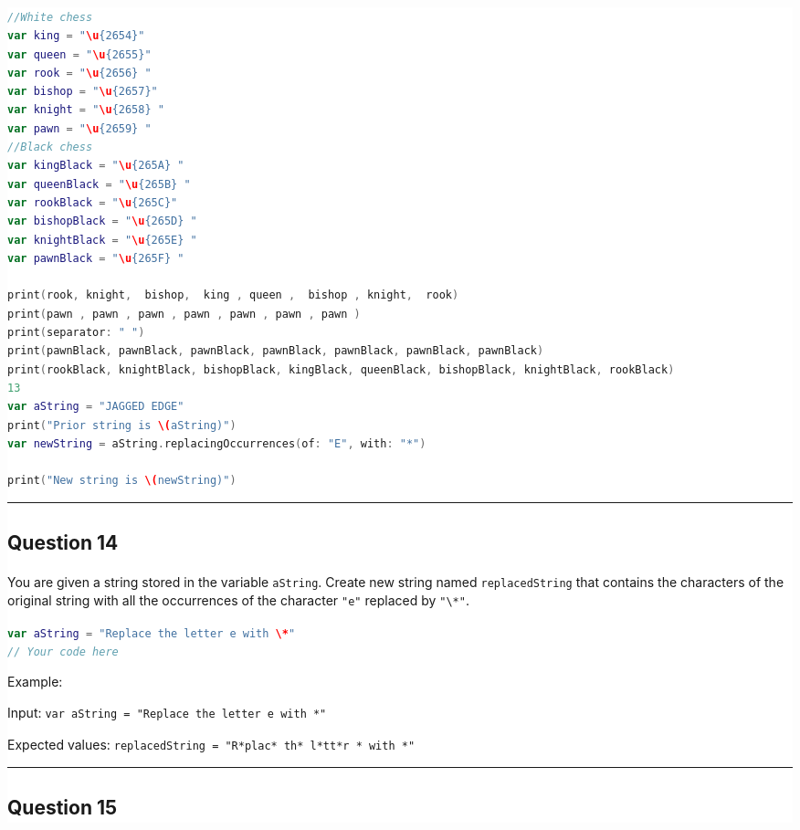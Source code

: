 ```swift 
//White chess
var king = "\u{2654}"
var queen = "\u{2655}"
var rook = "\u{2656} "
var bishop = "\u{2657}"
var knight = "\u{2658} "
var pawn = "\u{2659} "
//Black chess
var kingBlack = "\u{265A} "
var queenBlack = "\u{265B} "
var rookBlack = "\u{265C}"
var bishopBlack = "\u{265D} "
var knightBlack = "\u{265E} "
var pawnBlack = "\u{265F} "

print(rook, knight,  bishop,  king , queen ,  bishop , knight,  rook)
print(pawn , pawn , pawn , pawn , pawn , pawn , pawn )
print(separator: " ")
print(pawnBlack, pawnBlack, pawnBlack, pawnBlack, pawnBlack, pawnBlack, pawnBlack)
print(rookBlack, knightBlack, bishopBlack, kingBlack, queenBlack, bishopBlack, knightBlack, rookBlack)
13
var aString = "JAGGED EDGE"
print("Prior string is \(aString)")
var newString = aString.replacingOccurrences(of: "E", with: "*")

print("New string is \(newString)")

```

***
## Question 14

You are given a string stored in the variable `aString`. Create new string named `replacedString` that contains the characters of the original string with all the occurrences of the character `"e"` replaced by `"\*"`.

```swift
var aString = "Replace the letter e with \*"
// Your code here
 ```

Example:

Input:
`var aString = "Replace the letter e with *"`

Expected values:
`replacedString = "R*plac* th* l*tt*r * with *"`

***
## Question 15

